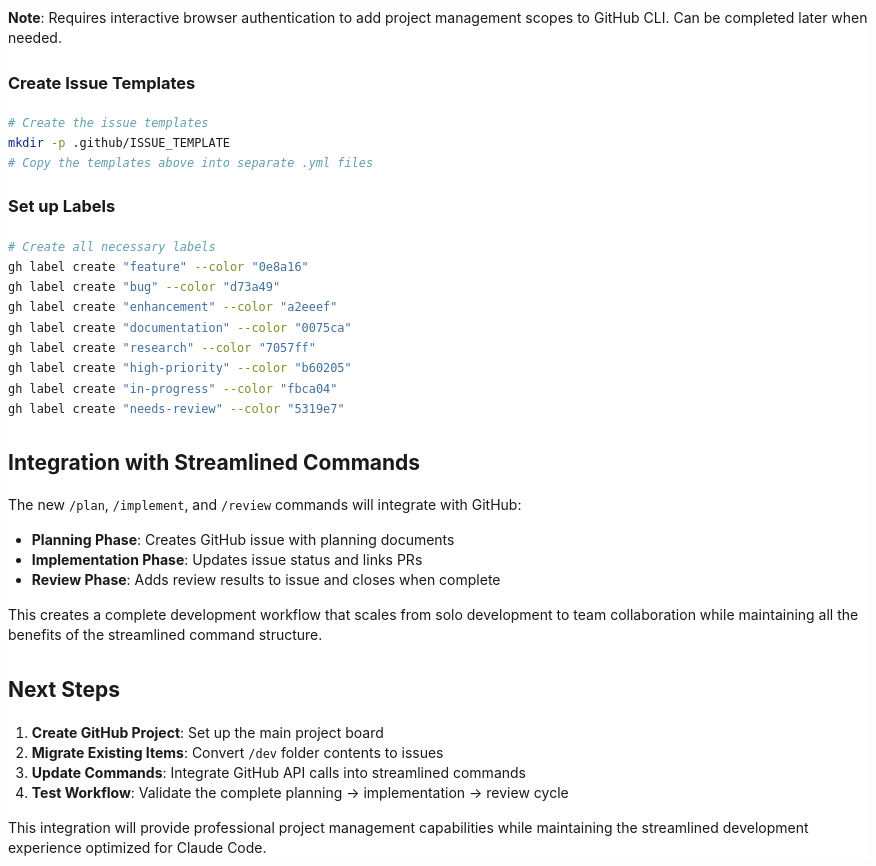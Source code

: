 **Note**: Requires interactive browser authentication to add project management scopes to GitHub CLI. Can be completed later when needed.

### Create Issue Templates
```bash
# Create the issue templates
mkdir -p .github/ISSUE_TEMPLATE
# Copy the templates above into separate .yml files
```

### Set up Labels
```bash
# Create all necessary labels
gh label create "feature" --color "0e8a16"
gh label create "bug" --color "d73a49"
gh label create "enhancement" --color "a2eeef"
gh label create "documentation" --color "0075ca"
gh label create "research" --color "7057ff"
gh label create "high-priority" --color "b60205"
gh label create "in-progress" --color "fbca04"
gh label create "needs-review" --color "5319e7"
```

## Integration with Streamlined Commands

The new `/plan`, `/implement`, and `/review` commands will integrate with GitHub:

- **Planning Phase**: Creates GitHub issue with planning documents
- **Implementation Phase**: Updates issue status and links PRs
- **Review Phase**: Adds review results to issue and closes when complete

This creates a complete development workflow that scales from solo development to team collaboration while maintaining all the benefits of the streamlined command structure.

## Next Steps

1. **Create GitHub Project**: Set up the main project board
2. **Migrate Existing Items**: Convert `/dev` folder contents to issues
3. **Update Commands**: Integrate GitHub API calls into streamlined commands
4. **Test Workflow**: Validate the complete planning → implementation → review cycle

This integration will provide professional project management capabilities while maintaining the streamlined development experience optimized for Claude Code.